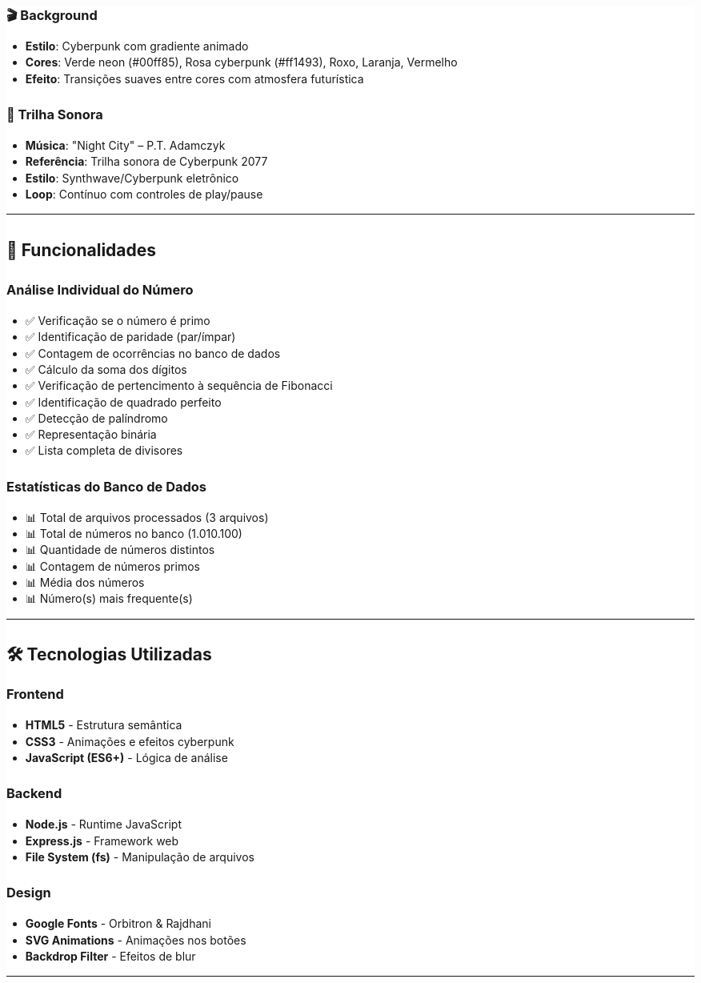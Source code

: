 ### 🎬 Background
- **Estilo**: Cyberpunk com gradiente animado
- **Cores**: Verde neon (#00ff85), Rosa cyberpunk (#ff1493), Roxo, Laranja, Vermelho
- **Efeito**: Transições suaves entre cores com atmosfera futurística

### 🎵 Trilha Sonora
- **Música**: "Night City" – P.T. Adamczyk
- **Referência**: Trilha sonora de Cyberpunk 2077
- **Estilo**: Synthwave/Cyberpunk eletrônico
- **Loop**: Contínuo com controles de play/pause

---

## 🎯 Funcionalidades

### Análise Individual do Número
- ✅ Verificação se o número é primo
- ✅ Identificação de paridade (par/ímpar)
- ✅ Contagem de ocorrências no banco de dados
- ✅ Cálculo da soma dos dígitos
- ✅ Verificação de pertencimento à sequência de Fibonacci
- ✅ Identificação de quadrado perfeito
- ✅ Detecção de palíndromo
- ✅ Representação binária
- ✅ Lista completa de divisores

### Estatísticas do Banco de Dados
- 📊 Total de arquivos processados (3 arquivos)
- 📊 Total de números no banco (1.010.100)
- 📊 Quantidade de números distintos
- 📊 Contagem de números primos
- 📊 Média dos números
- 📊 Número(s) mais frequente(s)

---

## 🛠️ Tecnologias Utilizadas

### Frontend
- **HTML5** - Estrutura semântica
- **CSS3** - Animações e efeitos cyberpunk
- **JavaScript (ES6+)** - Lógica de análise

### Backend
- **Node.js** - Runtime JavaScript
- **Express.js** - Framework web
- **File System (fs)** - Manipulação de arquivos

### Design
- **Google Fonts** - Orbitron & Rajdhani
- **SVG Animations** - Animações nos botões
- **Backdrop Filter** - Efeitos de blur

---